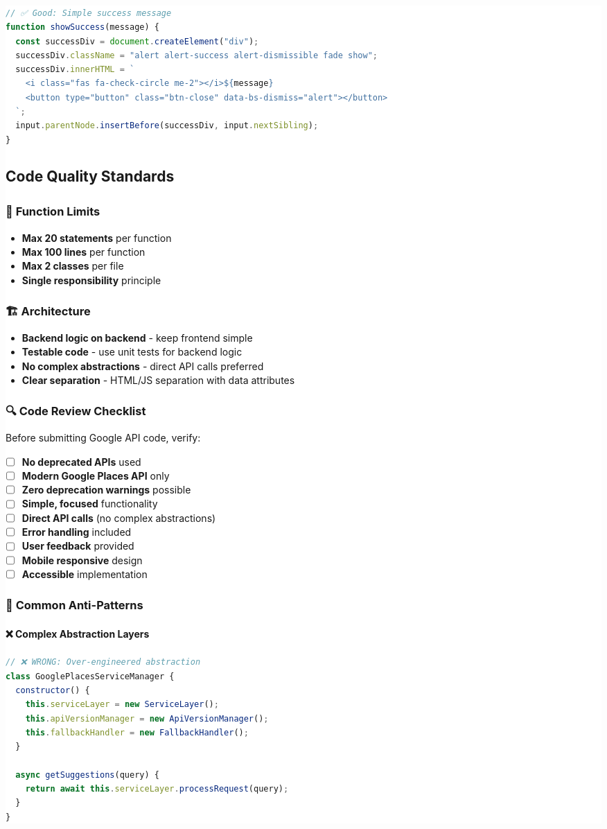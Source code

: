 ```javascript
// ✅ Good: Simple success message
function showSuccess(message) {
  const successDiv = document.createElement("div");
  successDiv.className = "alert alert-success alert-dismissible fade show";
  successDiv.innerHTML = `
    <i class="fas fa-check-circle me-2"></i>${message}
    <button type="button" class="btn-close" data-bs-dismiss="alert"></button>
  `;
  input.parentNode.insertBefore(successDiv, input.nextSibling);
}
```

## Code Quality Standards

### 📏 **Function Limits**

- **Max 20 statements** per function
- **Max 100 lines** per function
- **Max 2 classes** per file
- **Single responsibility** principle

### 🏗️ **Architecture**

- **Backend logic on backend** - keep frontend simple
- **Testable code** - use unit tests for backend logic
- **No complex abstractions** - direct API calls preferred
- **Clear separation** - HTML/JS separation with data attributes

### 🔍 **Code Review Checklist**

Before submitting Google API code, verify:

- [ ] **No deprecated APIs** used
- [ ] **Modern Google Places API** only
- [ ] **Zero deprecation warnings** possible
- [ ] **Simple, focused** functionality
- [ ] **Direct API calls** (no complex abstractions)
- [ ] **Error handling** included
- [ ] **User feedback** provided
- [ ] **Mobile responsive** design
- [ ] **Accessible** implementation

### 🚨 **Common Anti-Patterns**

#### ❌ Complex Abstraction Layers

```javascript
// ❌ WRONG: Over-engineered abstraction
class GooglePlacesServiceManager {
  constructor() {
    this.serviceLayer = new ServiceLayer();
    this.apiVersionManager = new ApiVersionManager();
    this.fallbackHandler = new FallbackHandler();
  }

  async getSuggestions(query) {
    return await this.serviceLayer.processRequest(query);
  }
}
```
